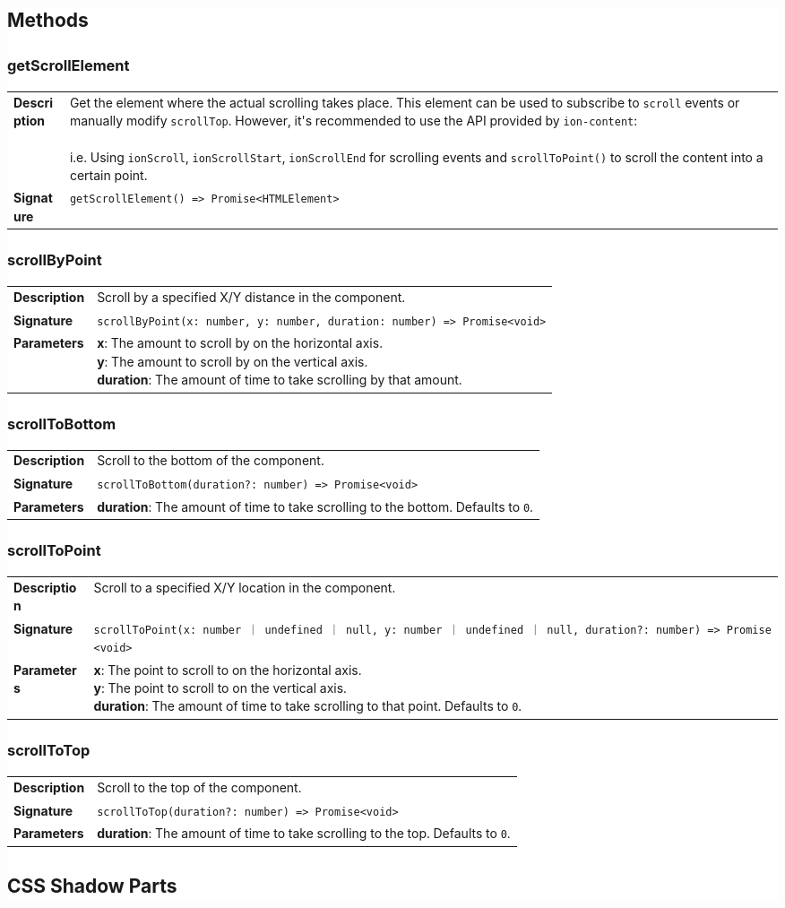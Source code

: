 ## Methods

### getScrollElement

|                 |                                                                                                                                                                                                                                                                                                                                                                                 |
| --------------- | ------------------------------------------------------------------------------------------------------------------------------------------------------------------------------------------------------------------------------------------------------------------------------------------------------------------------------------------------------------------------------- |
| **Description** | Get the element where the actual scrolling takes place. This element can be used to subscribe to `scroll` events or manually modify `scrollTop`. However, it's recommended to use the API provided by `ion-content`:<br /><br />i.e. Using `ionScroll`, `ionScrollStart`, `ionScrollEnd` for scrolling events and `scrollToPoint()` to scroll the content into a certain point. |
| **Signature**   | `getScrollElement() => Promise<HTMLElement>`                                                                                                                                                                                                                                                                                                                                    |

### scrollByPoint

|                 |                                                                                                                                                                                        |
| --------------- | -------------------------------------------------------------------------------------------------------------------------------------------------------------------------------------- |
| **Description** | Scroll by a specified X/Y distance in the component.                                                                                                                                   |
| **Signature**   | `scrollByPoint(x: number, y: number, duration: number) => Promise<void>`                                                                                                               |
| **Parameters**  | **x**: The amount to scroll by on the horizontal axis.<br/>**y**: The amount to scroll by on the vertical axis.<br/>**duration**: The amount of time to take scrolling by that amount. |

### scrollToBottom

|                 |                                                                                    |
| --------------- | ---------------------------------------------------------------------------------- |
| **Description** | Scroll to the bottom of the component.                                             |
| **Signature**   | `scrollToBottom(duration?: number) => Promise<void>`                               |
| **Parameters**  | **duration**: The amount of time to take scrolling to the bottom. Defaults to `0`. |

### scrollToPoint

|                 |                                                                                                                                                                                                      |
| --------------- | ---------------------------------------------------------------------------------------------------------------------------------------------------------------------------------------------------- |
| **Description** | Scroll to a specified X/Y location in the component.                                                                                                                                                 |
| **Signature**   | `scrollToPoint(x: number ｜ undefined ｜ null, y: number ｜ undefined ｜ null, duration?: number) => Promise<void>`                                                                                  |
| **Parameters**  | **x**: The point to scroll to on the horizontal axis.<br/>**y**: The point to scroll to on the vertical axis.<br/>**duration**: The amount of time to take scrolling to that point. Defaults to `0`. |

### scrollToTop

|                 |                                                                                 |
| --------------- | ------------------------------------------------------------------------------- |
| **Description** | Scroll to the top of the component.                                             |
| **Signature**   | `scrollToTop(duration?: number) => Promise<void>`                               |
| **Parameters**  | **duration**: The amount of time to take scrolling to the top. Defaults to `0`. |

## CSS Shadow Parts
